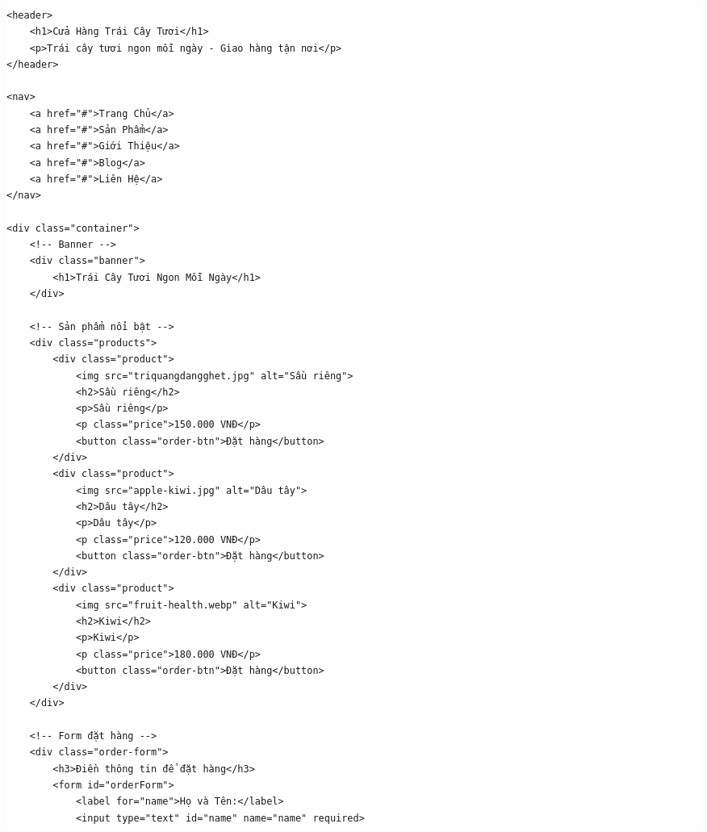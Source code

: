     <header>
        <h1>Cửa Hàng Trái Cây Tươi</h1>
        <p>Trái cây tươi ngon mỗi ngày - Giao hàng tận nơi</p>
    </header>

    <nav>
        <a href="#">Trang Chủ</a>
        <a href="#">Sản Phẩm</a>
        <a href="#">Giới Thiệu</a>
        <a href="#">Blog</a>
        <a href="#">Liên Hệ</a>
    </nav>

    <div class="container">
        <!-- Banner -->
        <div class="banner">
            <h1>Trái Cây Tươi Ngon Mỗi Ngày</h1>
        </div>

        <!-- Sản phẩm nổi bật -->
        <div class="products">
            <div class="product">
                <img src="triquangdangghet.jpg" alt="Sầu riêng">
                <h2>Sầu riêng</h2>
                <p>Sầu riêng</p>
                <p class="price">150.000 VNĐ</p>
                <button class="order-btn">Đặt hàng</button>
            </div>
            <div class="product">
                <img src="apple-kiwi.jpg" alt="Dâu tây">
                <h2>Dâu tây</h2>
                <p>Dâu tây</p>
                <p class="price">120.000 VNĐ</p>
                <button class="order-btn">Đặt hàng</button>
            </div>
            <div class="product">
                <img src="fruit-health.webp" alt="Kiwi">
                <h2>Kiwi</h2>
                <p>Kiwi</p>
                <p class="price">180.000 VNĐ</p>
                <button class="order-btn">Đặt hàng</button>
            </div>
        </div>

        <!-- Form đặt hàng -->
        <div class="order-form">
            <h3>Điền thông tin để đặt hàng</h3>
            <form id="orderForm">
                <label for="name">Họ và Tên:</label>
                <input type="text" id="name" name="name" required>
